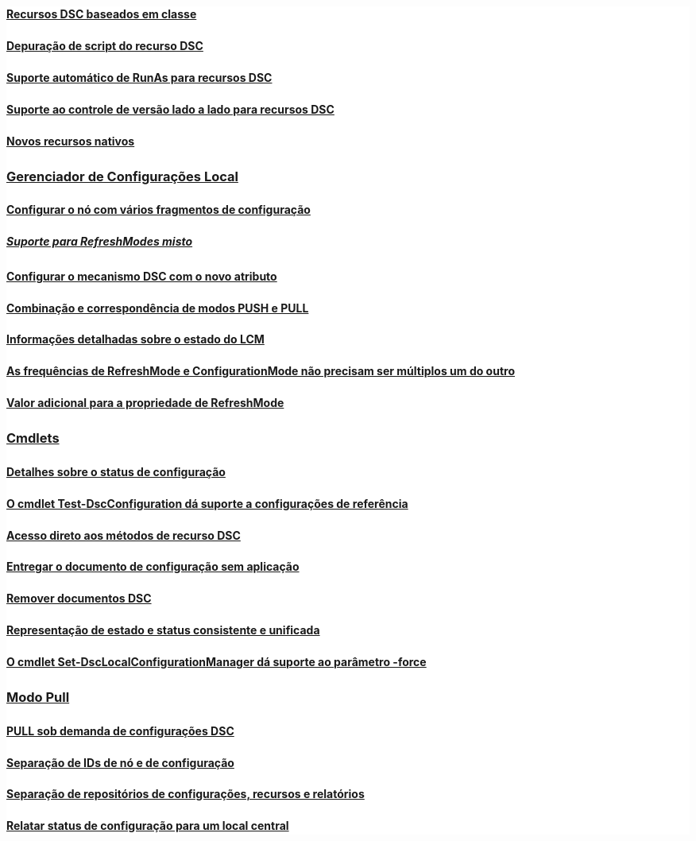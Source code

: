 #### [Recursos DSC baseados em classe](dsc_classbasedresource.md)
#### [Depuração de script do recurso DSC](dsc_resourcedebugging.md)
#### [Suporte automático de RunAs para recursos DSC](dsc_runas.md)
#### [Suporte ao controle de versão lado a lado para recursos DSC](dsc_sxsresource.md)
#### [Novos recursos nativos](dsc_newresources.md)
### [Gerenciador de Configurações Local]()
#### [Configurar o nó com vários fragmentos de configuração](dsc_partialconfig.md)
##### [Suporte para RefreshModes misto](dsc_partialconfig_mixedmode.md)
#### [Configurar o mecanismo DSC com o novo atributo](dsc_metaconfiguration.md)
#### [Combinação e correspondência de modos PUSH e PULL](dsc_mixedrefreshmode.md)
#### [Informações detalhadas sobre o estado do LCM](dsc_lcmstate.md)
#### [As frequências de RefreshMode e ConfigurationMode não precisam ser múltiplos um do outro](dsc_freqnomultiple.md)
#### [Valor adicional para a propriedade de RefreshMode](dsc_refreshmode.md)
### [Cmdlets]()
#### [Detalhes sobre o status de configuração](dsc_getconfigurationstatus.md)
#### [O cmdlet Test-DscConfiguration dá suporte a configurações de referência](dsc_testconfiguration.md)
#### [Acesso direto aos métodos de recurso DSC](dsc_directaccess.md)
#### [Entregar o documento de configuração sem aplicação](dsc_publishconfig.md)
#### [Remover documentos DSC](dsc_removeconfigdoc.md)
#### [Representação de estado e status consistente e unificada](dsc_statestatus.md)
#### [O cmdlet Set-DscLocalConfigurationManager dá suporte ao parâmetro -force](dsc_setdsclcm.md)
### [Modo Pull]()
#### [PULL sob demanda de configurações DSC](dsc_updateconfig.md)
#### [Separação de IDs de nó e de configuração](dsc_nodeid.md)
#### [Separação de repositórios de configurações, recursos e relatórios](dsc_repository.md)
#### [Relatar status de configuração para um local central](dsc_reporting.md)
